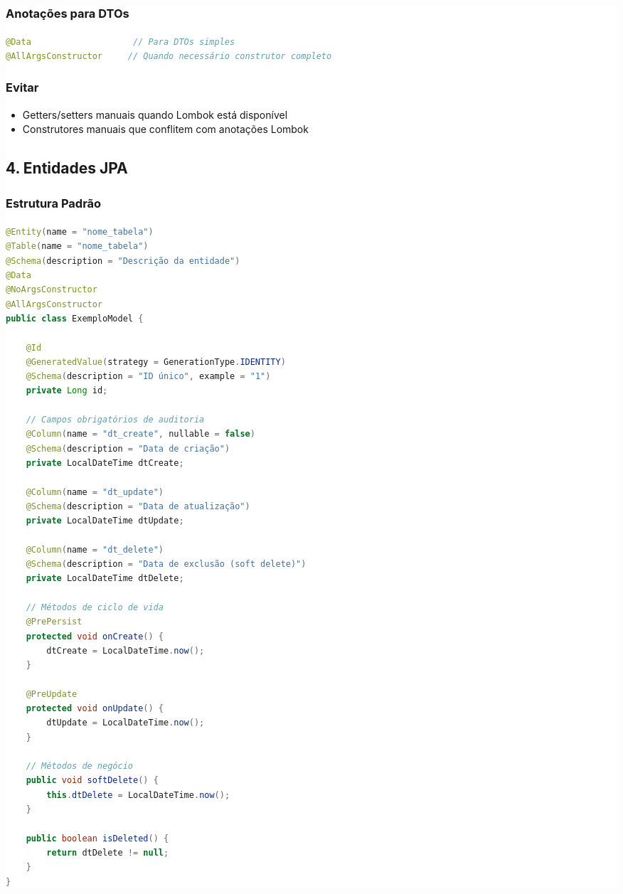 ### Anotações para DTOs
```java
@Data                    // Para DTOs simples
@AllArgsConstructor     // Quando necessário construtor completo
```

### Evitar
- Getters/setters manuais quando Lombok está disponível
- Construtores manuais que conflitem com anotações Lombok

## 4. Entidades JPA

### Estrutura Padrão
```java
@Entity(name = "nome_tabela")
@Table(name = "nome_tabela")
@Schema(description = "Descrição da entidade")
@Data
@NoArgsConstructor
@AllArgsConstructor
public class ExemploModel {
    
    @Id
    @GeneratedValue(strategy = GenerationType.IDENTITY)
    @Schema(description = "ID único", example = "1")
    private Long id;
    
    // Campos obrigatórios de auditoria
    @Column(name = "dt_create", nullable = false)
    @Schema(description = "Data de criação")
    private LocalDateTime dtCreate;
    
    @Column(name = "dt_update")
    @Schema(description = "Data de atualização")
    private LocalDateTime dtUpdate;
    
    @Column(name = "dt_delete")
    @Schema(description = "Data de exclusão (soft delete)")
    private LocalDateTime dtDelete;
    
    // Métodos de ciclo de vida
    @PrePersist
    protected void onCreate() {
        dtCreate = LocalDateTime.now();
    }
    
    @PreUpdate
    protected void onUpdate() {
        dtUpdate = LocalDateTime.now();
    }
    
    // Métodos de negócio
    public void softDelete() {
        this.dtDelete = LocalDateTime.now();
    }
    
    public boolean isDeleted() {
        return dtDelete != null;
    }
}
```
